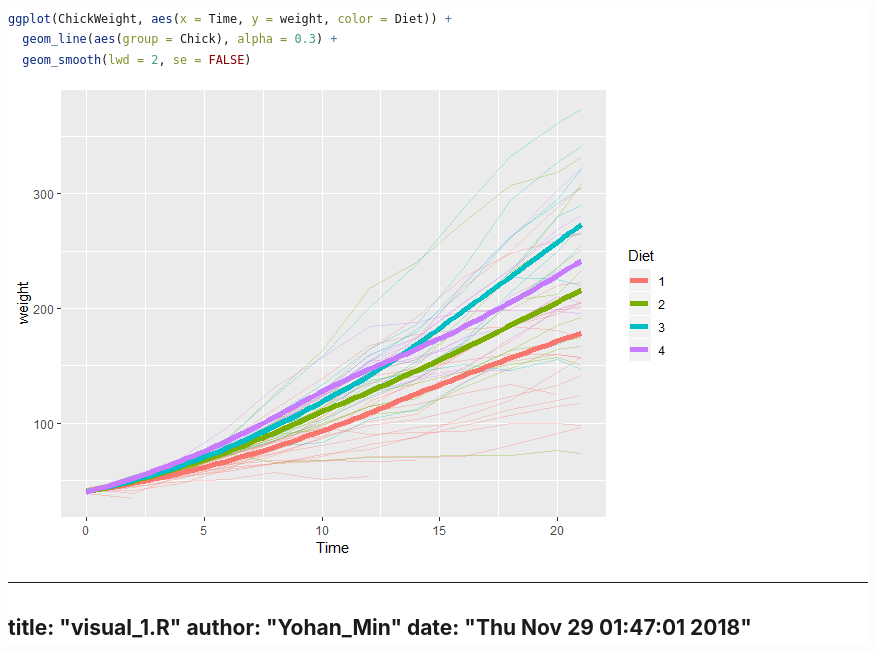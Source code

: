 ```r
ggplot(ChickWeight, aes(x = Time, y = weight, color = Diet)) +
  geom_line(aes(group = Chick), alpha = 0.3) +
  geom_smooth(lwd = 2, se = FALSE)
```

![](visual_1_files/figure-html/r-50.png)


---
title: "visual_1.R"
author: "Yohan_Min"
date: "Thu Nov 29 01:47:01 2018"
---
